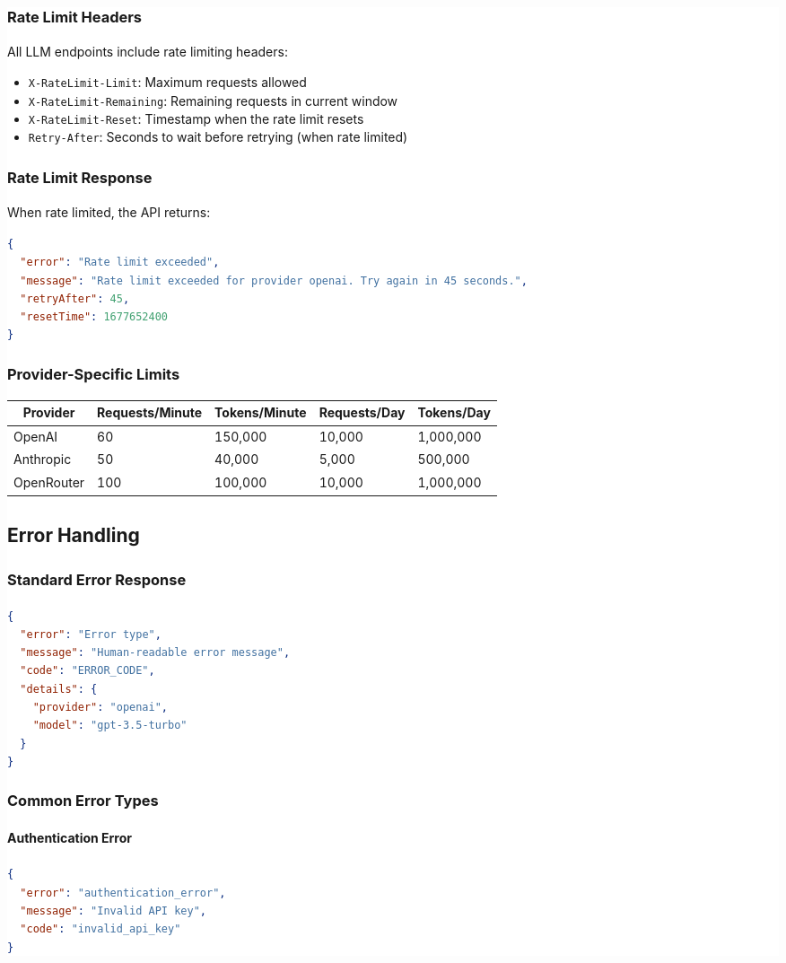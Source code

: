 ### Rate Limit Headers

All LLM endpoints include rate limiting headers:

- `X-RateLimit-Limit`: Maximum requests allowed
- `X-RateLimit-Remaining`: Remaining requests in current window
- `X-RateLimit-Reset`: Timestamp when the rate limit resets
- `Retry-After`: Seconds to wait before retrying (when rate limited)

### Rate Limit Response

When rate limited, the API returns:

```json
{
  "error": "Rate limit exceeded",
  "message": "Rate limit exceeded for provider openai. Try again in 45 seconds.",
  "retryAfter": 45,
  "resetTime": 1677652400
}
```

### Provider-Specific Limits

| Provider   | Requests/Minute | Tokens/Minute | Requests/Day | Tokens/Day |
| ---------- | --------------- | ------------- | ------------ | ---------- |
| OpenAI     | 60              | 150,000       | 10,000       | 1,000,000  |
| Anthropic  | 50              | 40,000        | 5,000        | 500,000    |
| OpenRouter | 100             | 100,000       | 10,000       | 1,000,000  |

## Error Handling

### Standard Error Response

```json
{
  "error": "Error type",
  "message": "Human-readable error message",
  "code": "ERROR_CODE",
  "details": {
    "provider": "openai",
    "model": "gpt-3.5-turbo"
  }
}
```

### Common Error Types

#### Authentication Error

```json
{
  "error": "authentication_error",
  "message": "Invalid API key",
  "code": "invalid_api_key"
}
```
